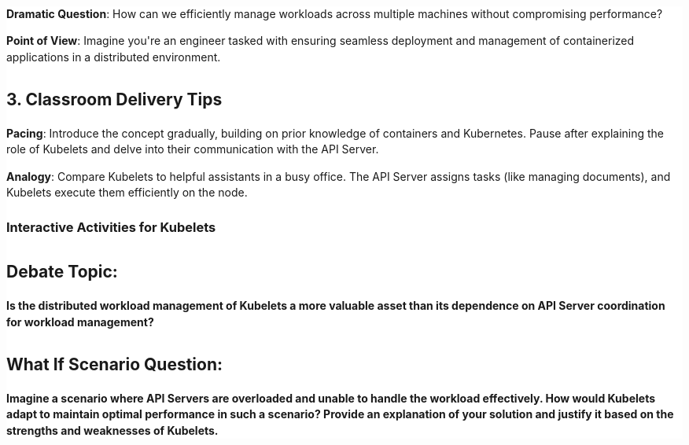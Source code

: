 **Dramatic Question**: How can we efficiently manage workloads across multiple machines without compromising performance?

**Point of View**: Imagine you're an engineer tasked with ensuring seamless deployment and management of containerized applications in a distributed environment.


## 3. Classroom Delivery Tips

**Pacing**: Introduce the concept gradually, building on prior knowledge of containers and Kubernetes. Pause after explaining the role of Kubelets and delve into their communication with the API Server.

**Analogy**: Compare Kubelets to helpful assistants in a busy office. The API Server assigns tasks (like managing documents), and Kubelets execute them efficiently on the node.

### Interactive Activities for Kubelets
## Debate Topic:

**Is the distributed workload management of Kubelets a more valuable asset than its dependence on API Server coordination for workload management?**


## What If Scenario Question:

**Imagine a scenario where API Servers are overloaded and unable to handle the workload effectively. How would Kubelets adapt to maintain optimal performance in such a scenario? Provide an explanation of your solution and justify it based on the strengths and weaknesses of Kubelets.**